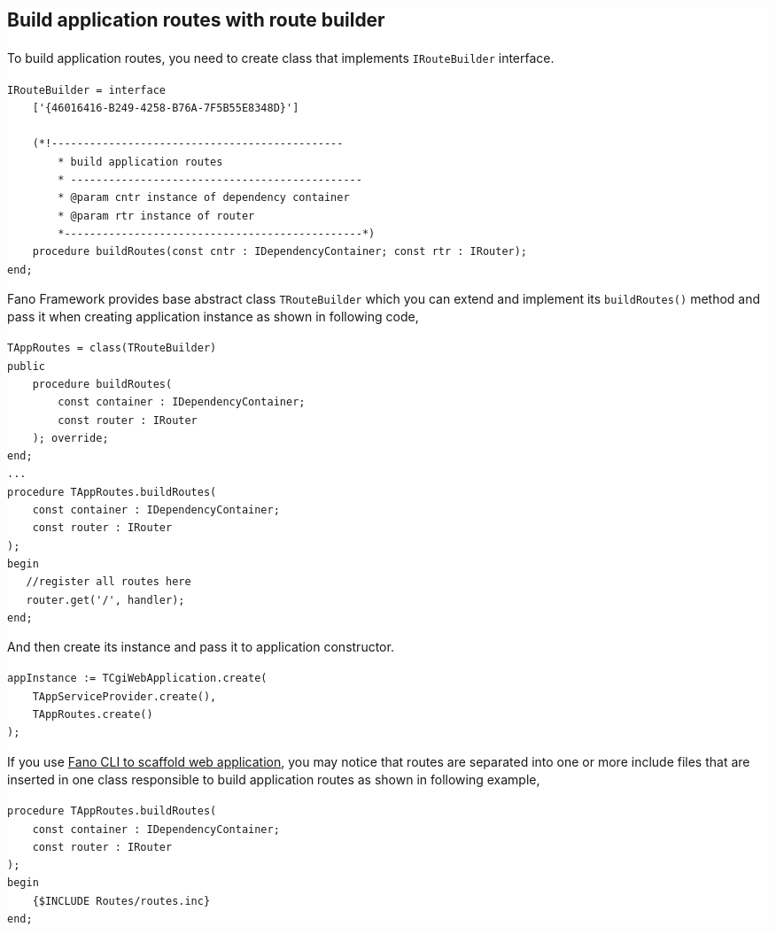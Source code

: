 ## <a name="route-builder"></a>Build application routes with route builder

To build application routes, you need to create class that implements `IRouteBuilder` interface.
```
IRouteBuilder = interface
    ['{46016416-B249-4258-B76A-7F5B55E8348D}']

    (*!----------------------------------------------
        * build application routes
        * ----------------------------------------------
        * @param cntr instance of dependency container
        * @param rtr instance of router
        *-----------------------------------------------*)
    procedure buildRoutes(const cntr : IDependencyContainer; const rtr : IRouter);
end;
```
Fano Framework provides base abstract class `TRouteBuilder` which you can extend and implement its `buildRoutes()` method and pass it when creating application instance as shown in following code,

```
TAppRoutes = class(TRouteBuilder)
public
    procedure buildRoutes(
        const container : IDependencyContainer;
        const router : IRouter
    ); override;
end;
...
procedure TAppRoutes.buildRoutes(
    const container : IDependencyContainer;
    const router : IRouter
);
begin
   //register all routes here
   router.get('/', handler);
end;

```
And then create its instance and pass it to application constructor.
```
appInstance := TCgiWebApplication.create(
    TAppServiceProvider.create(),
    TAppRoutes.create()
);
```

If you use [Fano CLI to scaffold web application](/scaffolding-with-fano-cli), you may notice that routes are separated into one or more include files that are inserted in one class responsible to build application routes as shown in following example,

```
procedure TAppRoutes.buildRoutes(
    const container : IDependencyContainer;
    const router : IRouter
);
begin
    {$INCLUDE Routes/routes.inc}
end;
```
